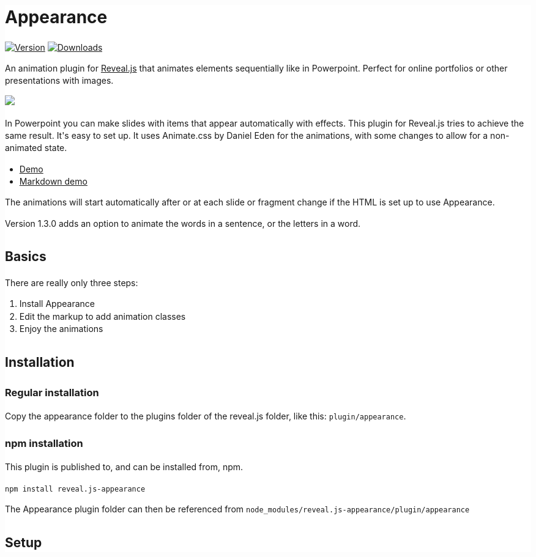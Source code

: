 # Appearance

[![Version](https://img.shields.io/npm/v/reveal.js-appearance)](#) [![Downloads](https://img.shields.io/npm/dt/reveal.js-appearance)](https://github.com/Martinomagnifico/reveal.js-appearance/archive/refs/heads/master.zip)

An animation plugin for [Reveal.js](https://revealjs.com) that animates elements sequentially like in Powerpoint. Perfect for online portfolios or other presentations with images.

[<img src="https://martinomagnifico.github.io/reveal.js-appearance/screenshot.png" width="100%">](https://martinomagnifico.github.io/reveal.js-appearance/demo/demo.html)

In Powerpoint you can make slides with items that appear automatically with effects. This plugin for Reveal.js tries to achieve the same result. It's easy to set up. It uses Animate.css by Daniel Eden for the animations, with some changes to allow for a non-animated state. 

* [Demo](https://martinomagnifico.github.io/reveal.js-appearance/demo/demo.html)
* [Markdown demo](https://martinomagnifico.github.io/reveal.js-appearance/demo/demo-markdown.html)

The animations will start automatically after or at each slide or fragment change if the HTML is set up to use Appearance.

Version 1.3.0 adds an option to animate the words in a sentence, or the letters in a word.


## Basics

There are really only three steps:

1. Install Appearance
2. Edit the markup to add animation classes
2. Enjoy the animations


## Installation

### Regular installation

Copy the appearance folder to the plugins folder of the reveal.js folder, like this: `plugin/appearance`.

### npm installation

This plugin is published to, and can be installed from, npm.

```console
npm install reveal.js-appearance
```
The Appearance plugin folder can then be referenced from `node_modules/reveal.js-appearance/plugin/appearance`



## Setup
